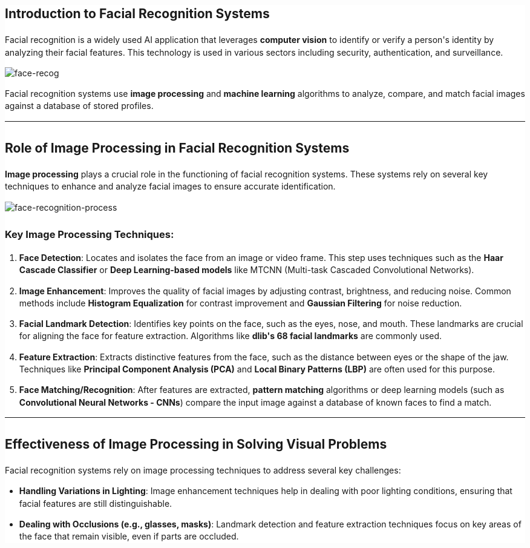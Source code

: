## Introduction to Facial Recognition Systems

Facial recognition is a widely used AI application that leverages **computer vision** to identify or verify a person's identity by analyzing their facial features. This technology is used in various sectors including security, authentication, and surveillance.

![face-recog](https://github.com/user-attachments/assets/fde001fa-5678-4f45-9a0d-48b007b63b51)

Facial recognition systems use **image processing** and **machine learning** algorithms to analyze, compare, and match facial images against a database of stored profiles.

---

## Role of Image Processing in Facial Recognition Systems

**Image processing** plays a crucial role in the functioning of facial recognition systems. These systems rely on several key techniques to enhance and analyze facial images to ensure accurate identification.

<img width="1212" alt="face-recognition-process" src="https://github.com/user-attachments/assets/f0ac88c7-7fae-4ac5-a6ae-a49ec9ee6747">

### Key Image Processing Techniques:
1. **Face Detection**: Locates and isolates the face from an image or video frame. This step uses techniques such as the **Haar Cascade Classifier** or **Deep Learning-based models** like MTCNN (Multi-task Cascaded Convolutional Networks).

2. **Image Enhancement**: Improves the quality of facial images by adjusting contrast, brightness, and reducing noise. Common methods include **Histogram Equalization** for contrast improvement and **Gaussian Filtering** for noise reduction.

3. **Facial Landmark Detection**: Identifies key points on the face, such as the eyes, nose, and mouth. These landmarks are crucial for aligning the face for feature extraction. Algorithms like **dlib's 68 facial landmarks** are commonly used.

4. **Feature Extraction**: Extracts distinctive features from the face, such as the distance between eyes or the shape of the jaw. Techniques like **Principal Component Analysis (PCA)** and **Local Binary Patterns (LBP)** are often used for this purpose.

5. **Face Matching/Recognition**: After features are extracted, **pattern matching** algorithms or deep learning models (such as **Convolutional Neural Networks - CNNs**) compare the input image against a database of known faces to find a match.

---

## Effectiveness of Image Processing in Solving Visual Problems

Facial recognition systems rely on image processing techniques to address several key challenges:

- **Handling Variations in Lighting**: Image enhancement techniques help in dealing with poor lighting conditions, ensuring that facial features are still distinguishable.
  
- **Dealing with Occlusions (e.g., glasses, masks)**: Landmark detection and feature extraction techniques focus on key areas of the face that remain visible, even if parts are occluded.
